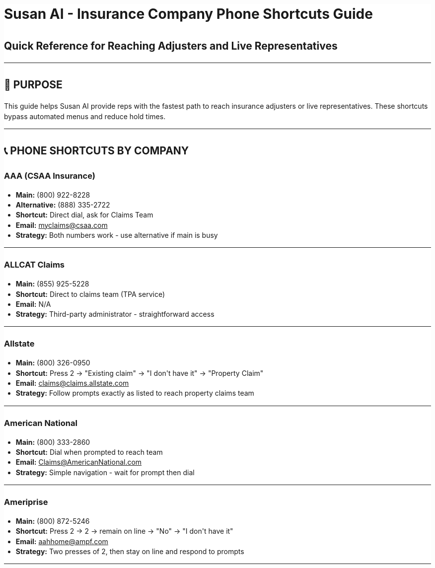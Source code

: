 # Susan AI - Insurance Company Phone Shortcuts Guide
## Quick Reference for Reaching Adjusters and Live Representatives

---

## 🎯 PURPOSE
This guide helps Susan AI provide reps with the fastest path to reach insurance adjusters or live representatives. These shortcuts bypass automated menus and reduce hold times.

---

## 📞 PHONE SHORTCUTS BY COMPANY

### AAA (CSAA Insurance)
- **Main:** (800) 922-8228
- **Alternative:** (888) 335-2722
- **Shortcut:** Direct dial, ask for Claims Team
- **Email:** myclaims@csaa.com
- **Strategy:** Both numbers work - use alternative if main is busy

---

### ALLCAT Claims
- **Main:** (855) 925-5228
- **Shortcut:** Direct to claims team (TPA service)
- **Email:** N/A
- **Strategy:** Third-party administrator - straightforward access

---

### Allstate
- **Main:** (800) 326-0950
- **Shortcut:** Press 2 → "Existing claim" → "I don't have it" → "Property Claim"
- **Email:** claims@claims.allstate.com
- **Strategy:** Follow prompts exactly as listed to reach property claims team

---

### American National
- **Main:** (800) 333-2860
- **Shortcut:** Dial when prompted to reach team
- **Email:** Claims@AmericanNational.com
- **Strategy:** Simple navigation - wait for prompt then dial

---

### Ameriprise
- **Main:** (800) 872-5246
- **Shortcut:** Press 2 → 2 → remain on line → "No" → "I don't have it"
- **Email:** aahhome@ampf.com
- **Strategy:** Two presses of 2, then stay on line and respond to prompts

---